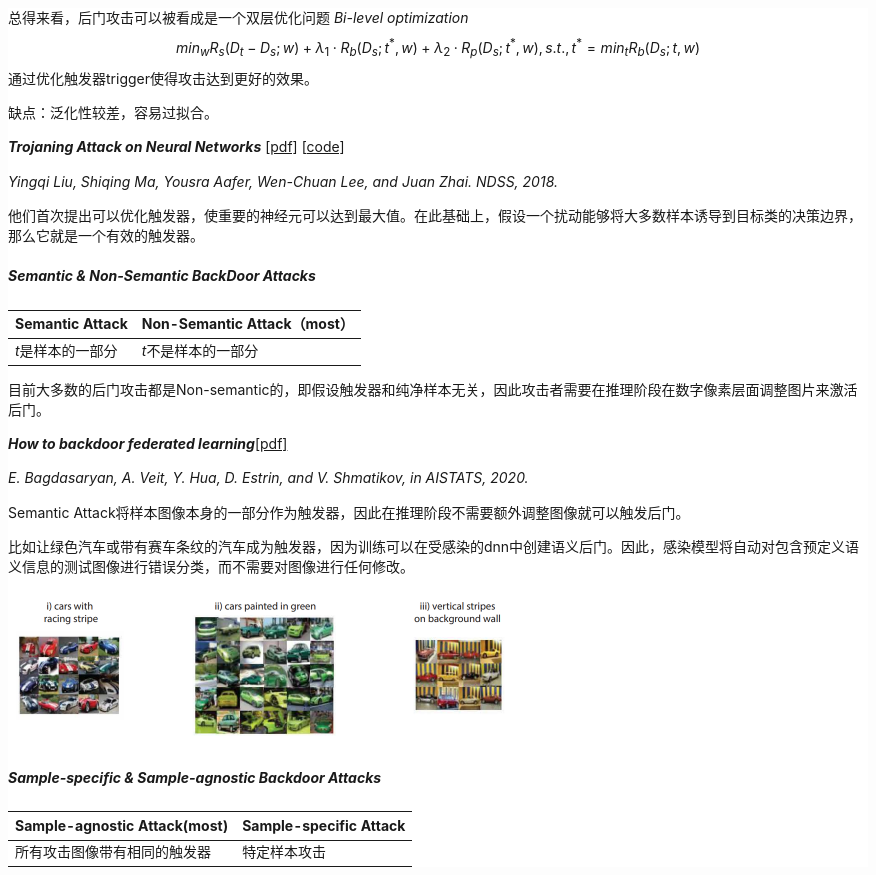 总得来看，后门攻击可以被看成是一个双层优化问题 *Bi-level optimization*
$$
min_w R_s(D_t-D_s;w)+\lambda_1·R_b(D_s;t^*,w)+\lambda_2·R_p(D_s;t^*,w),s.t.,t^* = min_tR_b(D_s;t,w)
$$
通过优化触发器trigger使得攻击达到更好的效果。

缺点：泛化性较差，容易过拟合。



***Trojaning Attack on Neural Networks*** [[pdf\]](https://docs.lib.purdue.edu/cgi/viewcontent.cgi?referer=&httpsredir=1&article=2782&context=cstech) [[code\]](https://github.com/PurduePAML/TrojanNN)

*Yingqi Liu, Shiqing Ma, Yousra Aafer, Wen-Chuan Lee, and Juan Zhai. NDSS, 2018.*

他们首次提出可以优化触发器，使重要的神经元可以达到最大值。在此基础上，假设一个扰动能够将大多数样本诱导到目标类的决策边界，那么它就是一个有效的触发器。



##### Semantic & Non-Semantic BackDoor Attacks

| Semantic Attack   | Non-Semantic Attack（most） |
| ----------------- | --------------------------- |
| $t$是样本的一部分 | $t$不是样本的一部分         |

目前大多数的后门攻击都是Non-semantic的，即假设触发器和纯净样本无关，因此攻击者需要在推理阶段在数字像素层面调整图片来激活后门。



***How to backdoor federated learning***[[pdf\]](https://arxiv.org/pdf/1807.00459.pdf)

*E. Bagdasaryan, A. Veit, Y. Hua, D. Estrin, and V. Shmatikov, in AISTATS, 2020.*

Semantic Attack将样本图像本身的一部分作为触发器，因此在推理阶段不需要额外调整图像就可以触发后门。

比如让绿色汽车或带有赛车条纹的汽车成为触发器，因为训练可以在受感染的dnn中创建语义后门。因此，感染模型将自动对包含预定义语义信息的测试图像进行错误分类，而不需要对图像进行任何修改。

<img src="assets/Survey/image-20230717214314907.png" alt="image-20230717214314907" style="zoom:50%;" />



##### Sample-specific & Sample-agnostic Backdoor Attacks

| Sample-agnostic Attack(most) | Sample-specific Attack |
| ---------------------------- | ---------------------- |
| 所有攻击图像带有相同的触发器 | 特定样本攻击           |
